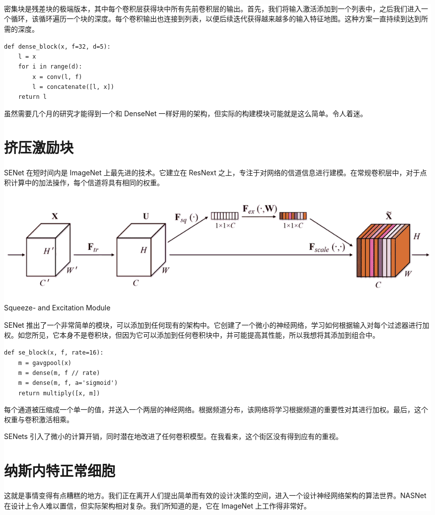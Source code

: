 密集块是残差块的极端版本，其中每个卷积层获得块中所有先前卷积层的输出。首先，我们将输入激活添加到一个列表中，之后我们进入一个循环，该循环遍历一个块的深度。每个卷积输出也连接到列表，以便后续迭代获得越来越多的输入特征地图。这种方案一直持续到达到所需的深度。

```
def dense_block(x, f=32, d=5):
    l = x
    for i in range(d):
        x = conv(l, f)
        l = concatenate([l, x])
    return l
```

虽然需要几个月的研究才能得到一个和 DenseNet 一样好用的架构，但实际的构建模块可能就是这么简单。令人着迷。

# 挤压激励块

SENet 在短时间内是 ImageNet 上最先进的技术。它建立在 ResNext 之上，专注于对网络的信道信息进行建模。在常规卷积层中，对于点积计算中的加法操作，每个信道将具有相同的权重。

![](img/a1c21edf28258fe9ed3cf8ff415f48dd.png)

Squeeze- and Excitation Module

SENet 推出了一个非常简单的模块，可以添加到任何现有的架构中。它创建了一个微小的神经网络，学习如何根据输入对每个过滤器进行加权。如您所见，它本身不是卷积块，但因为它可以添加到任何卷积块中，并可能提高其性能，所以我想将其添加到组合中。

```
def se_block(x, f, rate=16):
    m = gavgpool(x)
    m = dense(m, f // rate)
    m = dense(m, f, a='sigmoid')
    return multiply([x, m])
```

每个通道被压缩成一个单一的值，并送入一个两层的神经网络。根据频道分布，该网络将学习根据频道的重要性对其进行加权。最后，这个权重与卷积激活相乘。

SENets 引入了微小的计算开销，同时潜在地改进了任何卷积模型。在我看来，这个街区没有得到应有的重视。

# 纳斯内特正常细胞

这就是事情变得有点糟糕的地方。我们正在离开人们提出简单而有效的设计决策的空间，进入一个设计神经网络架构的算法世界。NASNet 在设计上令人难以置信，但实际架构相对复杂。我们所知道的是，它在 ImageNet 上工作得非常好。
